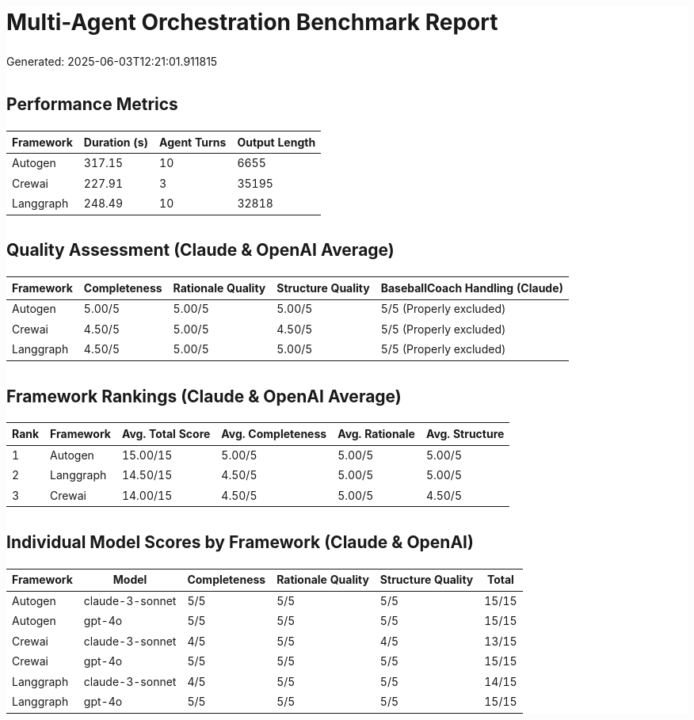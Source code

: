 # Multi-Agent Orchestration Benchmark Report

Generated: 2025-06-03T12:21:01.911815

## Performance Metrics

| Framework | Duration (s) | Agent Turns | Output Length |
|-----------|--------------|-------------|----------------|
| Autogen | 317.15 | 10 | 6655 |
| Crewai | 227.91 | 3 | 35195 |
| Langgraph | 248.49 | 10 | 32818 |

## Quality Assessment (Claude & OpenAI Average)

| Framework | Completeness | Rationale Quality | Structure Quality | BaseballCoach Handling (Claude) |
|-----------|--------------|-------------------|-------------------|---------------------------------|
| Autogen | 5.00/5 | 5.00/5 | 5.00/5 | 5/5 (Properly excluded) |
| Crewai | 4.50/5 | 5.00/5 | 4.50/5 | 5/5 (Properly excluded) |
| Langgraph | 4.50/5 | 5.00/5 | 5.00/5 | 5/5 (Properly excluded) |

## Framework Rankings (Claude & OpenAI Average)

| Rank | Framework | Avg. Total Score | Avg. Completeness | Avg. Rationale | Avg. Structure |
|------|-----------|------------------|-------------------|----------------|----------------|
| 1 | Autogen | 15.00/15 | 5.00/5 | 5.00/5 | 5.00/5 |
| 2 | Langgraph | 14.50/15 | 4.50/5 | 5.00/5 | 5.00/5 |
| 3 | Crewai | 14.00/15 | 4.50/5 | 5.00/5 | 4.50/5 |

## Individual Model Scores by Framework (Claude & OpenAI)

| Framework | Model | Completeness | Rationale Quality | Structure Quality | Total |
|-----------|-------|--------------|-------------------|-------------------|-------|
| Autogen | claude-3-sonnet | 5/5 | 5/5 | 5/5 | 15/15 |
| Autogen | gpt-4o | 5/5 | 5/5 | 5/5 | 15/15 |
| Crewai | claude-3-sonnet | 4/5 | 5/5 | 4/5 | 13/15 |
| Crewai | gpt-4o | 5/5 | 5/5 | 5/5 | 15/15 |
| Langgraph | claude-3-sonnet | 4/5 | 5/5 | 5/5 | 14/15 |
| Langgraph | gpt-4o | 5/5 | 5/5 | 5/5 | 15/15 |
